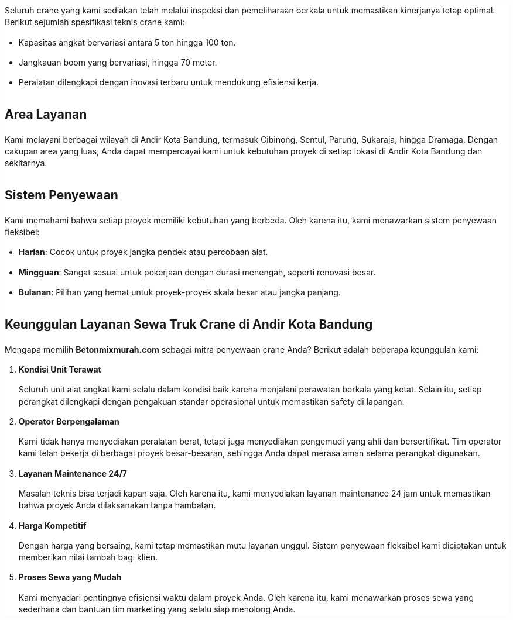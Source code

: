 Seluruh crane yang kami sediakan telah melalui inspeksi dan pemeliharaan berkala untuk memastikan kinerjanya tetap optimal. Berikut sejumlah spesifikasi teknis crane kami:  

- Kapasitas angkat bervariasi antara 5 ton hingga 100 ton.  

- Jangkauan boom yang bervariasi, hingga 70 meter.  

- Peralatan dilengkapi dengan inovasi terbaru untuk mendukung efisiensi kerja.  

## Area Layanan  

Kami melayani berbagai wilayah di Andir Kota Bandung, termasuk Cibinong, Sentul, Parung, Sukaraja, hingga Dramaga. Dengan cakupan area yang luas, Anda dapat mempercayai kami untuk kebutuhan proyek di setiap lokasi di Andir Kota Bandung dan sekitarnya.  

## Sistem Penyewaan  

Kami memahami bahwa setiap proyek memiliki kebutuhan yang berbeda. Oleh karena itu, kami menawarkan sistem penyewaan fleksibel:  

- **Harian**: Cocok untuk proyek jangka pendek atau percobaan alat.  

- **Mingguan**: Sangat sesuai untuk pekerjaan dengan durasi menengah, seperti renovasi besar.  

- **Bulanan**: Pilihan yang hemat untuk proyek-proyek skala besar atau jangka panjang.

## Keunggulan Layanan Sewa Truk Crane di Andir Kota Bandung 

Mengapa memilih **Betonmixmurah.com** sebagai mitra penyewaan crane Anda? Berikut adalah beberapa keunggulan kami:  

1. **Kondisi Unit Terawat**  

   Seluruh unit alat angkat kami selalu dalam kondisi baik karena menjalani perawatan berkala yang ketat. Selain itu, setiap perangkat dilengkapi dengan pengakuan standar operasional untuk memastikan safety di lapangan.  

2. **Operator Berpengalaman**  

   Kami tidak hanya menyediakan peralatan berat, tetapi juga menyediakan pengemudi yang ahli dan bersertifikat. Tim operator kami telah bekerja di berbagai proyek besar-besaran, sehingga Anda dapat merasa aman selama perangkat digunakan.  

3. **Layanan Maintenance 24/7**  

   Masalah teknis bisa terjadi kapan saja. Oleh karena itu, kami menyediakan layanan maintenance 24 jam untuk memastikan bahwa proyek Anda dilaksanakan tanpa hambatan.  

4. **Harga Kompetitif**  

   Dengan harga yang bersaing, kami tetap memastikan mutu layanan unggul. Sistem penyewaan fleksibel kami diciptakan untuk memberikan nilai tambah bagi klien.  

5. **Proses Sewa yang Mudah**  

   Kami menyadari pentingnya efisiensi waktu dalam proyek Anda. Oleh karena itu, kami menawarkan proses sewa yang sederhana dan bantuan tim marketing yang selalu siap menolong Anda.
